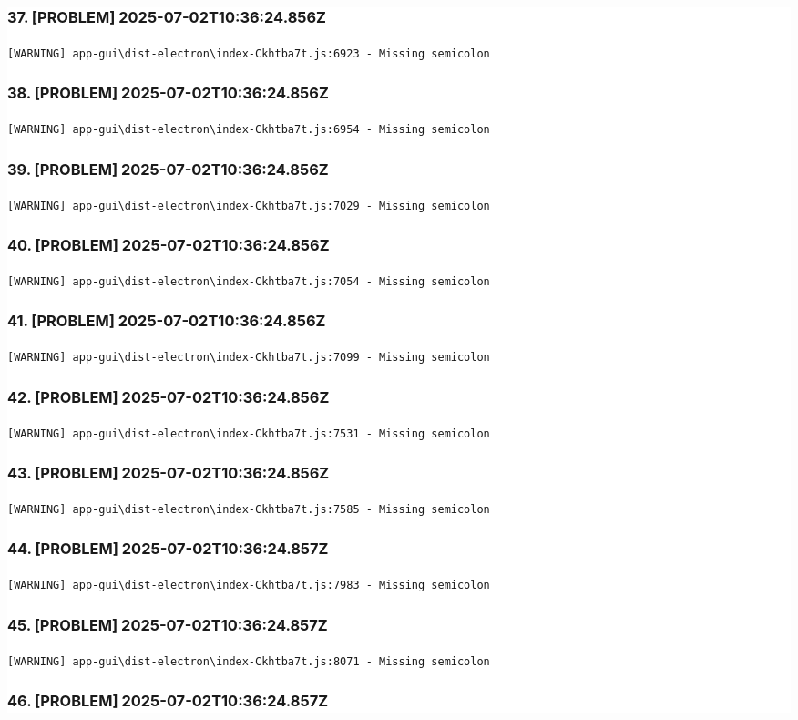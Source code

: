 ### 37. [PROBLEM] 2025-07-02T10:36:24.856Z

```
[WARNING] app-gui\dist-electron\index-Ckhtba7t.js:6923 - Missing semicolon
```

### 38. [PROBLEM] 2025-07-02T10:36:24.856Z

```
[WARNING] app-gui\dist-electron\index-Ckhtba7t.js:6954 - Missing semicolon
```

### 39. [PROBLEM] 2025-07-02T10:36:24.856Z

```
[WARNING] app-gui\dist-electron\index-Ckhtba7t.js:7029 - Missing semicolon
```

### 40. [PROBLEM] 2025-07-02T10:36:24.856Z

```
[WARNING] app-gui\dist-electron\index-Ckhtba7t.js:7054 - Missing semicolon
```

### 41. [PROBLEM] 2025-07-02T10:36:24.856Z

```
[WARNING] app-gui\dist-electron\index-Ckhtba7t.js:7099 - Missing semicolon
```

### 42. [PROBLEM] 2025-07-02T10:36:24.856Z

```
[WARNING] app-gui\dist-electron\index-Ckhtba7t.js:7531 - Missing semicolon
```

### 43. [PROBLEM] 2025-07-02T10:36:24.856Z

```
[WARNING] app-gui\dist-electron\index-Ckhtba7t.js:7585 - Missing semicolon
```

### 44. [PROBLEM] 2025-07-02T10:36:24.857Z

```
[WARNING] app-gui\dist-electron\index-Ckhtba7t.js:7983 - Missing semicolon
```

### 45. [PROBLEM] 2025-07-02T10:36:24.857Z

```
[WARNING] app-gui\dist-electron\index-Ckhtba7t.js:8071 - Missing semicolon
```

### 46. [PROBLEM] 2025-07-02T10:36:24.857Z
